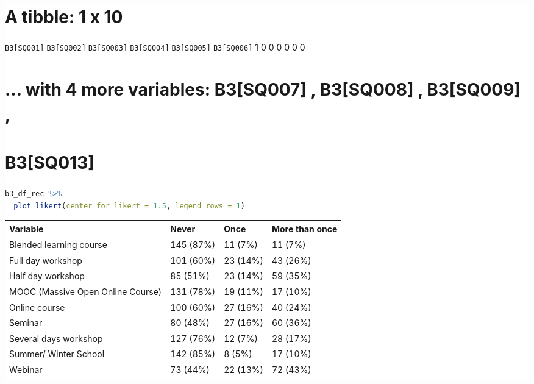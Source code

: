 # A tibble: 1 x 10
  `B3[SQ001]` `B3[SQ002]` `B3[SQ003]` `B3[SQ004]` `B3[SQ005]` `B3[SQ006]`
        <int>       <int>       <int>       <int>       <int>       <int>
1           0           0           0           0           0           0
# ... with 4 more variables: B3[SQ007] <int>, B3[SQ008] <int>, B3[SQ009] <int>,
#   B3[SQ013] <int>

```r
b3_df_rec %>% 
  plot_likert(center_for_likert = 1.5, legend_rows = 1)
```



|Variable                          |Never     |Once     |More than once |
|:---------------------------------|:---------|:--------|:--------------|
|Blended learning course           |145 (87%) |11 (7%)  |11 (7%)        |
|Full day workshop                 |101 (60%) |23 (14%) |43 (26%)       |
|Half day workshop                 |85 (51%)  |23 (14%) |59 (35%)       |
|MOOC (Massive Open Online Course) |131 (78%) |19 (11%) |17 (10%)       |
|Online course                     |100 (60%) |27 (16%) |40 (24%)       |
|Seminar                           |80 (48%)  |27 (16%) |60 (36%)       |
|Several days workshop             |127 (76%) |12 (7%)  |28 (17%)       |
|Summer/ Winter School             |142 (85%) |8 (5%)   |17 (10%)       |
|Webinar                           |73 (44%)  |22 (13%) |72 (43%)       |

